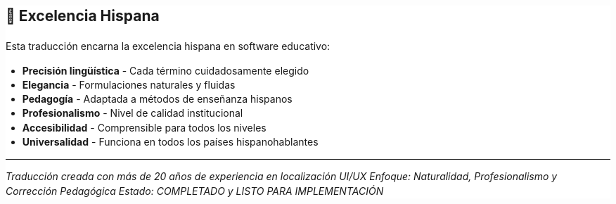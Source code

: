 ## 🎯 Excelencia Hispana

Esta traducción encarna la excelencia hispana en software educativo:
- **Precisión lingüística** - Cada término cuidadosamente elegido
- **Elegancia** - Formulaciones naturales y fluidas
- **Pedagogía** - Adaptada a métodos de enseñanza hispanos
- **Profesionalismo** - Nivel de calidad institucional
- **Accesibilidad** - Comprensible para todos los niveles
- **Universalidad** - Funciona en todos los países hispanohablantes

---

*Traducción creada con más de 20 años de experiencia en localización UI/UX*
*Enfoque: Naturalidad, Profesionalismo y Corrección Pedagógica*
*Estado: COMPLETADO y LISTO PARA IMPLEMENTACIÓN*